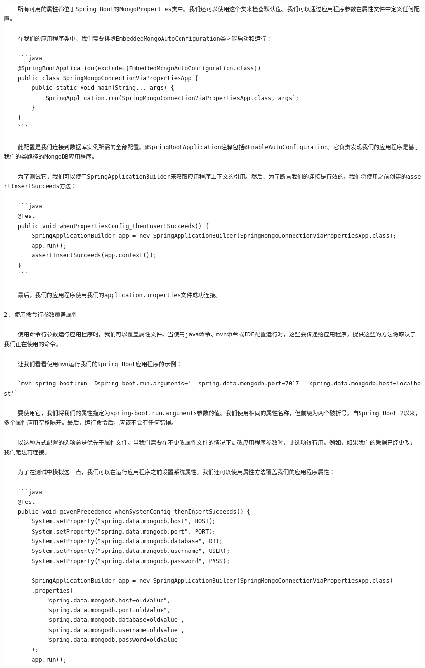         所有可用的属性都位于Spring Boot的MongoProperties类中。我们还可以使用这个类来检查默认值。我们可以通过应用程序参数在属性文件中定义任何配置。

        在我们的应用程序类中，我们需要排除EmbeddedMongoAutoConfiguration类才能启动和运行：

        ```java
        @SpringBootApplication(exclude={EmbeddedMongoAutoConfiguration.class})
        public class SpringMongoConnectionViaPropertiesApp {
            public static void main(String... args) {
                SpringApplication.run(SpringMongoConnectionViaPropertiesApp.class, args);
            }
        }
        ```

        此配置是我们连接到数据库实例所需的全部配置。@SpringBootApplication注释包括@EnableAutoConfiguration。它负责发现我们的应用程序是基于我们的类路径的MongoDB应用程序。

        为了测试它，我们可以使用SpringApplicationBuilder来获取应用程序上下文的引用。然后，为了断言我们的连接是有效的，我们将使用之前创建的assertInsertSucceeds方法：

        ```java
        @Test
        public void whenPropertiesConfig_thenInsertSucceeds() {
            SpringApplicationBuilder app = new SpringApplicationBuilder(SpringMongoConnectionViaPropertiesApp.class);
            app.run();
            assertInsertSucceeds(app.context());
        }
        ```

        最后，我们的应用程序使用我们的application.properties文件成功连接。

    2. 使用命令行参数覆盖属性

        使用命令行参数运行应用程序时，我们可以覆盖属性文件。当使用java命令、mvn命令或IDE配置运行时，这些会传递给应用程序。提供这些的方法将取决于我们正在使用的命令。

        让我们看看使用mvn运行我们的Spring Boot应用程序的示例：

        `mvn spring-boot:run -Dspring-boot.run.arguments='--spring.data.mongodb.port=7017 --spring.data.mongodb.host=localhost'`

        要使用它，我们将我们的属性指定为spring-boot.run.arguments参数的值。我们使用相同的属性名称，但前缀为两个破折号。自Spring Boot 2以来，多个属性应用空格隔开。最后，运行命令后，应该不会有任何错误。

        以这种方式配置的选项总是优先于属性文件。当我们需要在不更改属性文件的情况下更改应用程序参数时，此选项很有用。例如，如果我们的凭据已经更改，我们无法再连接。

        为了在测试中模拟这一点，我们可以在运行应用程序之前设置系统属性。我们还可以使用属性方法覆盖我们的应用程序属性：

        ```java
        @Test
        public void givenPrecedence_whenSystemConfig_thenInsertSucceeds() {
            System.setProperty("spring.data.mongodb.host", HOST);
            System.setProperty("spring.data.mongodb.port", PORT);
            System.setProperty("spring.data.mongodb.database", DB);
            System.setProperty("spring.data.mongodb.username", USER);
            System.setProperty("spring.data.mongodb.password", PASS);

            SpringApplicationBuilder app = new SpringApplicationBuilder(SpringMongoConnectionViaPropertiesApp.class)
            .properties(
                "spring.data.mongodb.host=oldValue",
                "spring.data.mongodb.port=oldValue",
                "spring.data.mongodb.database=oldValue",
                "spring.data.mongodb.username=oldValue",
                "spring.data.mongodb.password=oldValue"
            );
            app.run();
